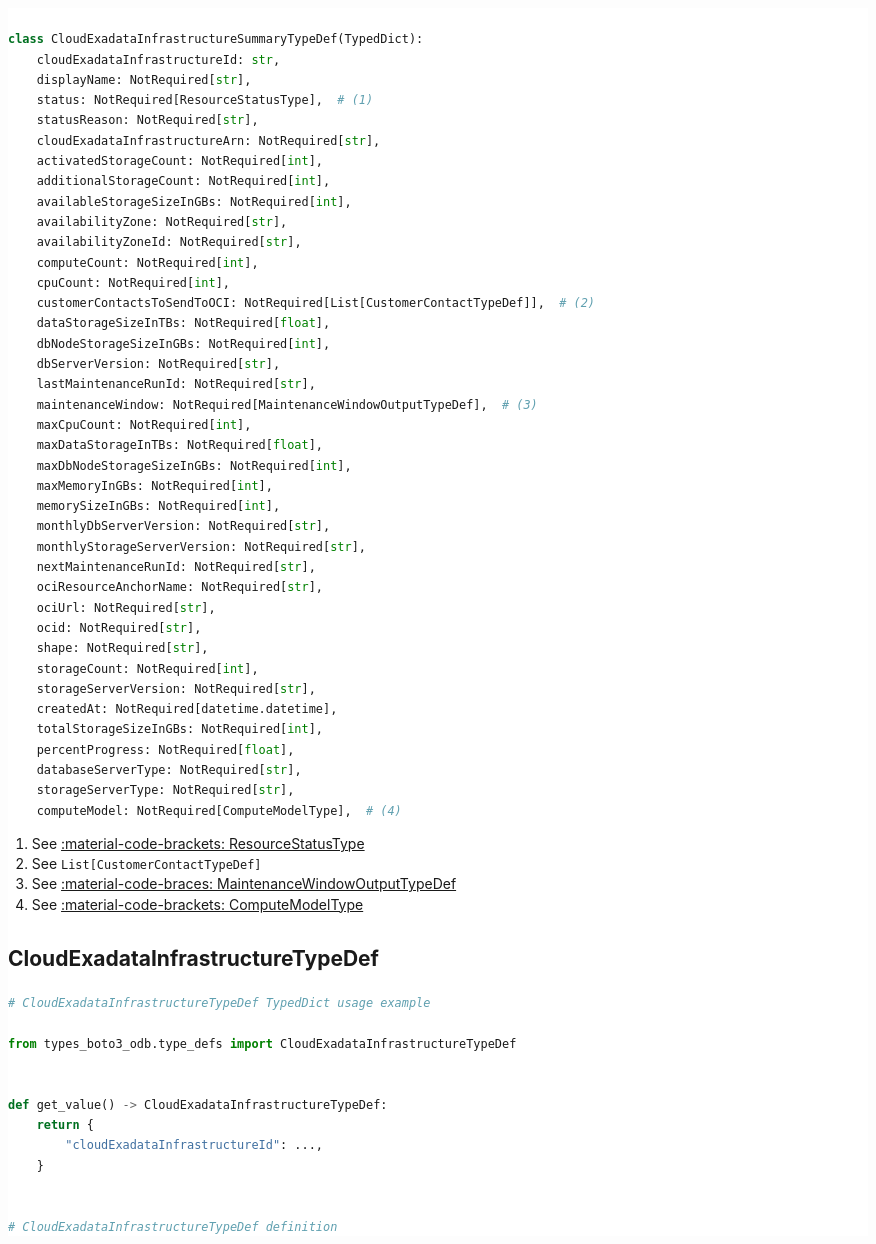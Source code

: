 ```python

class CloudExadataInfrastructureSummaryTypeDef(TypedDict):
    cloudExadataInfrastructureId: str,
    displayName: NotRequired[str],
    status: NotRequired[ResourceStatusType],  # (1)
    statusReason: NotRequired[str],
    cloudExadataInfrastructureArn: NotRequired[str],
    activatedStorageCount: NotRequired[int],
    additionalStorageCount: NotRequired[int],
    availableStorageSizeInGBs: NotRequired[int],
    availabilityZone: NotRequired[str],
    availabilityZoneId: NotRequired[str],
    computeCount: NotRequired[int],
    cpuCount: NotRequired[int],
    customerContactsToSendToOCI: NotRequired[List[CustomerContactTypeDef]],  # (2)
    dataStorageSizeInTBs: NotRequired[float],
    dbNodeStorageSizeInGBs: NotRequired[int],
    dbServerVersion: NotRequired[str],
    lastMaintenanceRunId: NotRequired[str],
    maintenanceWindow: NotRequired[MaintenanceWindowOutputTypeDef],  # (3)
    maxCpuCount: NotRequired[int],
    maxDataStorageInTBs: NotRequired[float],
    maxDbNodeStorageSizeInGBs: NotRequired[int],
    maxMemoryInGBs: NotRequired[int],
    memorySizeInGBs: NotRequired[int],
    monthlyDbServerVersion: NotRequired[str],
    monthlyStorageServerVersion: NotRequired[str],
    nextMaintenanceRunId: NotRequired[str],
    ociResourceAnchorName: NotRequired[str],
    ociUrl: NotRequired[str],
    ocid: NotRequired[str],
    shape: NotRequired[str],
    storageCount: NotRequired[int],
    storageServerVersion: NotRequired[str],
    createdAt: NotRequired[datetime.datetime],
    totalStorageSizeInGBs: NotRequired[int],
    percentProgress: NotRequired[float],
    databaseServerType: NotRequired[str],
    storageServerType: NotRequired[str],
    computeModel: NotRequired[ComputeModelType],  # (4)
```

1. See [:material-code-brackets: ResourceStatusType](./literals.md#resourcestatustype)
2. See `List[CustomerContactTypeDef]`
3. See [:material-code-braces: MaintenanceWindowOutputTypeDef](./type_defs.md#maintenancewindowoutputtypedef)
4. See [:material-code-brackets: ComputeModelType](./literals.md#computemodeltype)

## CloudExadataInfrastructureTypeDef

```python
# CloudExadataInfrastructureTypeDef TypedDict usage example

from types_boto3_odb.type_defs import CloudExadataInfrastructureTypeDef


def get_value() -> CloudExadataInfrastructureTypeDef:
    return {
        "cloudExadataInfrastructureId": ...,
    }


# CloudExadataInfrastructureTypeDef definition
```